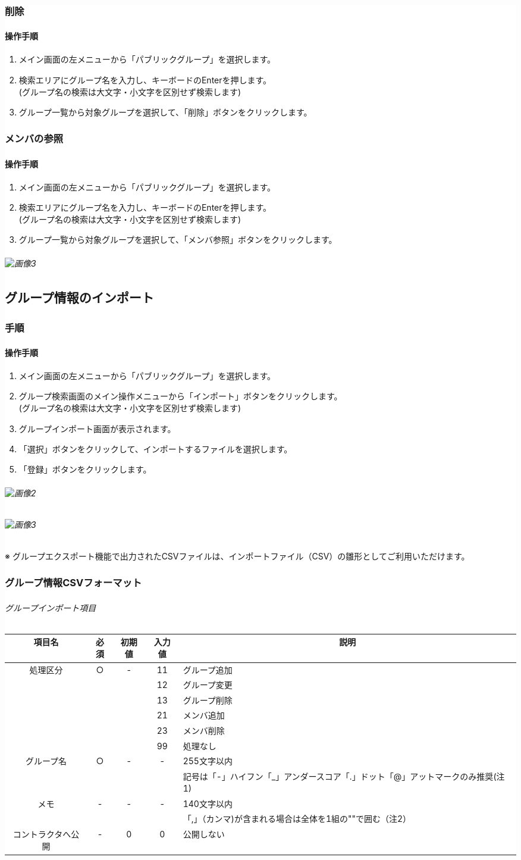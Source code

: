 ### 削除

#### 操作手順

1. メイン画面の左メニューから「パブリックグループ」を選択します。

2. 検索エリアにグループ名を入力し、キーボードのEnterを押します。<br>(グループ名の検索は大文字・小文字を区別せず検索します)

3. グループ一覧から対象グループを選択して、「削除」ボタンをクリックします。

### メンバの参照

#### 操作手順

1. メイン画面の左メニューから「パブリックグループ」を選択します。

2. 検索エリアにグループ名を入力し、キーボードのEnterを押します。<br>(グループ名の検索は大文字・小文字を区別せず検索します)

3. グループ一覧から対象グループを選択して、「メンバ参照」ボタンをクリックします。

###### ![画像3]()

## グループ情報のインポート

### 手順

#### 操作手順

1. メイン画面の左メニューから「パブリックグループ」を選択します。

2. グループ検索画面のメイン操作メニューから「インポート」ボタンをクリックします。<br>(グループ名の検索は大文字・小文字を区別せず検索します)

3. グループインポート画面が表示されます。

4. 「選択」ボタンをクリックして、インポートするファイルを選択します。

5. 「登録」ボタンをクリックします。

###### ![画像2]()

###### ![画像3]()

※ グループエクスポート機能で出力されたCSVファイルは、インポートファイル（CSV）の雛形としてご利用いただけます。

### グループ情報CSVフォーマット

###### グループインポート項目

|  **項目名** | **必須** | **初期値** | **入力値** | **説明** |
|  :------: | :------: | :------: | :------: | ------ |
|  処理区分 | ○ | - | 11 | グループ追加 |
|   |  |  | 12 | グループ変更 |
|   |  |  | 13 | グループ削除 |
|   |  |  | 21 | メンバ追加 |
|   |  |  | 23 | メンバ削除 |
|   |  |  | 99 | 処理なし |
|  グループ名 | ○ | - | - | 255文字以内 |
|   |  |  |  | 記号は「-」ハイフン「_」アンダースコア「.」ドット「@」アットマークのみ推奨(注1) |
|  メモ | - | - | - | 140文字以内 |
|   |  |  |  | 「,」（カンマ)が含まれる場合は全体を1組の""で囲む（注2） |
|  コントラクタへ公開 | - | 0 | 0 | 公開しない |